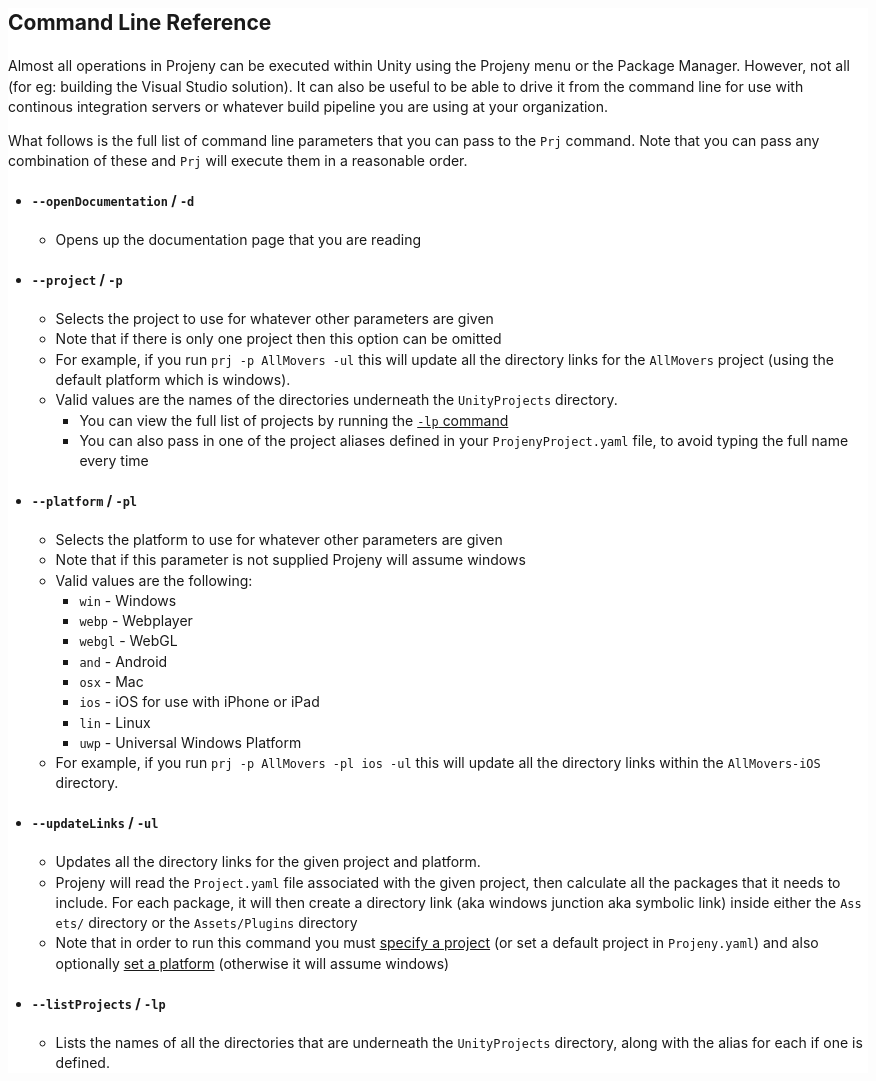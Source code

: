 ## <a id="command-line-reference"></a>Command Line Reference

Almost all operations in Projeny can be executed within Unity using the Projeny menu or the Package Manager.  However, not all (for eg: building the Visual Studio solution).  It can also be useful to be able to drive it from the command line for use with continous integration servers or whatever build pipeline you are using at your organization.

What follows is the full list of command line parameters that you can pass to the `Prj` command.  Note that you can pass any combination of these and `Prj` will execute them in a reasonable order.

* #### <a id="commandline-openDocumentation"></a>`--openDocumentation` / `-d`
    * Opens up the documentation page that you are reading

* #### <a id="commandline-project"></a>`--project` / `-p`
    * Selects the project to use for whatever other parameters are given
    * Note that if there is only one project then this option can be omitted
    * For example, if you run `prj -p AllMovers -ul` this will update all the directory links for the `AllMovers` project (using the default platform which is windows).
    * Valid values are the names of the directories underneath the `UnityProjects` directory. 
        * You can view the full list of projects by running the <a href="#commandline-listProjects">`-lp` command</a>
        * You can also pass in one of the project aliases defined in your `ProjenyProject.yaml` file, to avoid typing the full name every time

* #### <a id="commandline-platform"></a>`--platform` / `-pl`
    * Selects the platform to use for whatever other parameters are given
    * Note that if this parameter is not supplied Projeny will assume windows
    * Valid values are the following:
        * `win` - Windows
        * `webp` - Webplayer
        * `webgl` - WebGL
        * `and` - Android
        * `osx` - Mac
        * `ios` - iOS for use with iPhone or iPad
        * `lin` - Linux
        * `uwp` - Universal Windows Platform
    * For example, if you run `prj -p AllMovers -pl ios -ul` this will update all the directory links within the `AllMovers-iOS` directory.

* #### <a id="commandline-updateLinks"></a>`--updateLinks` / `-ul`
    * Updates all the directory links for the given project and platform.
    * Projeny will read the `Project.yaml` file associated with the given project, then calculate all the packages that it needs to include.  For each package, it will then create a directory link (aka windows junction aka symbolic link) inside either the `Assets/` directory or the `Assets/Plugins` directory
    * Note that in order to run this command you must <a href="#commandline-project">specify a project</a> (or set a default project in `Projeny.yaml`) and also optionally <a href="#commandline-platform">set a platform</a> (otherwise it will assume windows)

* #### <a id="commandline-listProjects"></a>`--listProjects` / `-lp`
    * Lists the names of all the directories that are underneath the `UnityProjects` directory, along with the alias for each if one is defined.
